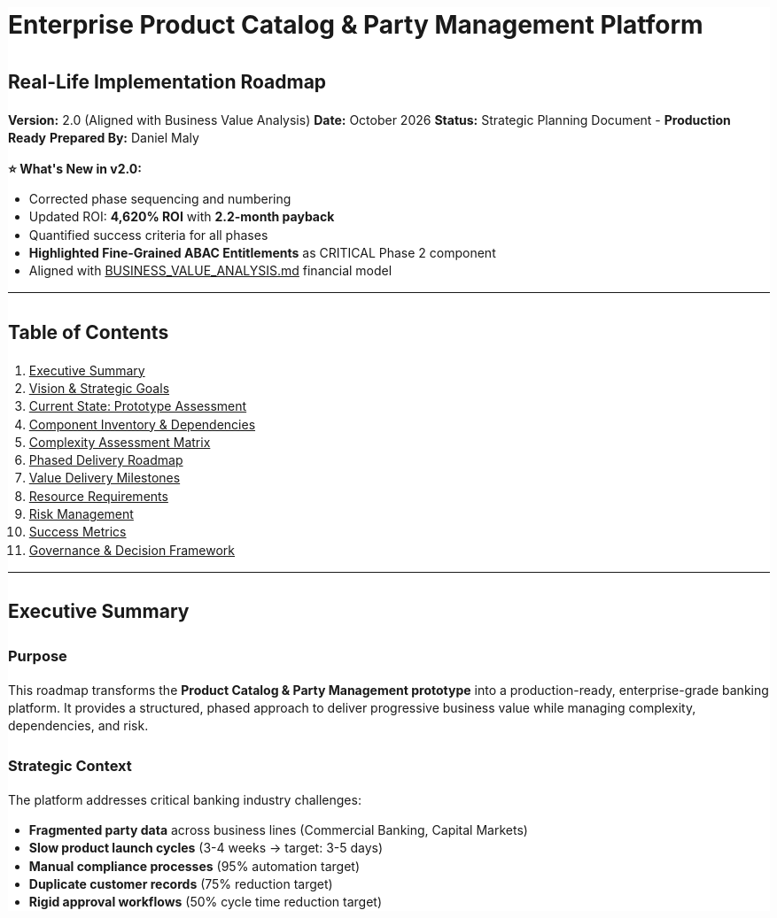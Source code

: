 # Enterprise Product Catalog & Party Management Platform
## Real-Life Implementation Roadmap

**Version:** 2.0 (Aligned with Business Value Analysis)
**Date:** October 2026
**Status:** Strategic Planning Document - **Production Ready**
**Prepared By:** Daniel Maly

**⭐ What's New in v2.0:**
- Corrected phase sequencing and numbering
- Updated ROI: **4,620% ROI** with **2.2-month payback**
- Quantified success criteria for all phases
- **Highlighted Fine-Grained ABAC Entitlements** as CRITICAL Phase 2 component
- Aligned with [BUSINESS_VALUE_ANALYSIS.md](BUSINESS_VALUE_ANALYSIS.md) financial model

---

## Table of Contents

1. [Executive Summary](#executive-summary)
2. [Vision & Strategic Goals](#vision--strategic-goals)
3. [Current State: Prototype Assessment](#current-state-prototype-assessment)
4. [Component Inventory & Dependencies](#component-inventory--dependencies)
5. [Complexity Assessment Matrix](#complexity-assessment-matrix)
6. [Phased Delivery Roadmap](#phased-delivery-roadmap)
7. [Value Delivery Milestones](#value-delivery-milestones)
8. [Resource Requirements](#resource-requirements)
9. [Risk Management](#risk-management)
10. [Success Metrics](#success-metrics)
11. [Governance & Decision Framework](#governance--decision-framework)

---

## Executive Summary

### Purpose

This roadmap transforms the **Product Catalog & Party Management prototype** into a production-ready, enterprise-grade banking platform. It provides a structured, phased approach to deliver progressive business value while managing complexity, dependencies, and risk.

### Strategic Context

The platform addresses critical banking industry challenges:
- **Fragmented party data** across business lines (Commercial Banking, Capital Markets)
- **Slow product launch cycles** (3-4 weeks → target: 3-5 days)
- **Manual compliance processes** (95% automation target)
- **Duplicate customer records** (75% reduction target)
- **Rigid approval workflows** (50% cycle time reduction target)

